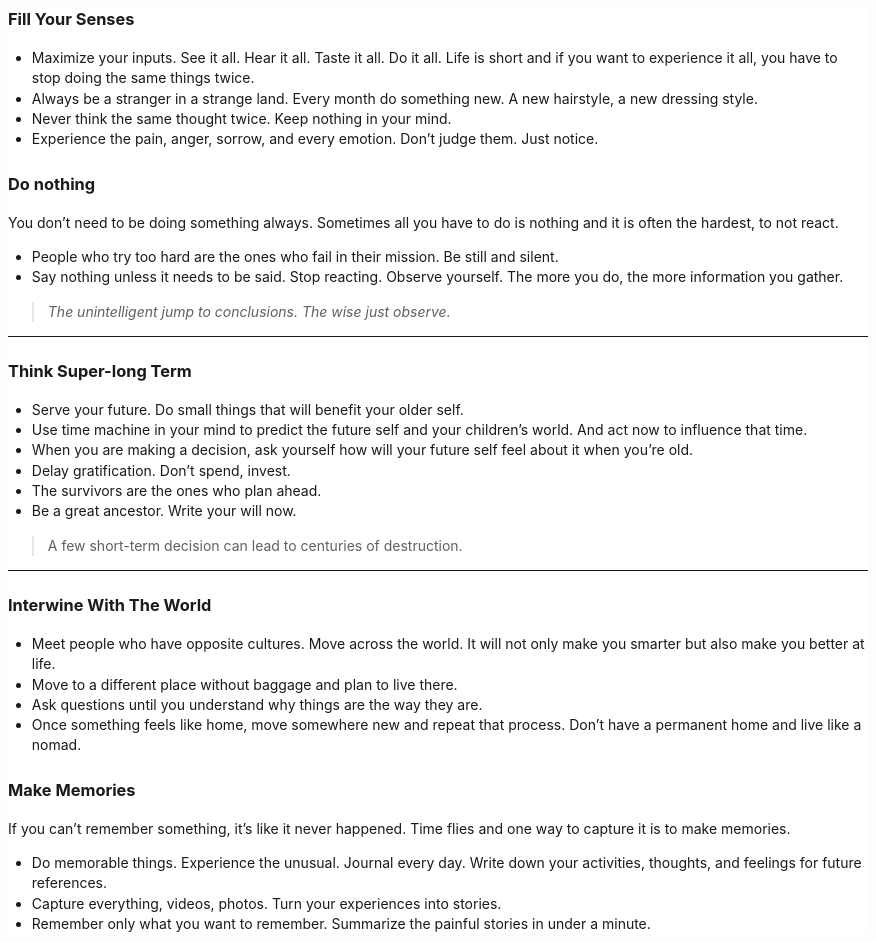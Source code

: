 
### Fill Your Senses

-   Maximize your inputs. See it all. Hear it all. Taste it all. Do it all. Life is short and if you want to experience it all, you have to stop doing the same things twice.
-   Always be a stranger in a strange land. Every month do something new. A new hairstyle, a new dressing style.
-   Never think the same thought twice. Keep nothing in your mind.
-   Experience the pain, anger, sorrow, and every emotion. Don’t judge them. Just notice.

### Do nothing

You don’t need to be doing something always. Sometimes all you have to do is nothing and it is often the hardest, to not react.

-   People who try too hard are the ones who fail in their mission. Be still and silent.
-   Say nothing unless it needs to be said. Stop reacting. Observe yourself. The more you do, the more information you gather.

> _The unintelligent jump to conclusions. The wise just observe._

---

### Think Super-long Term

-   Serve your future. Do small things that will benefit your older self. 
-   Use time machine in your mind to predict the future self and your children’s world. And act now to influence that time.
-   When you are making a decision, ask yourself how will your future self feel about it when you’re old.
-   Delay gratification. Don’t spend, invest.
-   The survivors are the ones who plan ahead.
-   Be a great ancestor. Write your will now.

> A few short-term decision can lead to centuries of destruction.

---

### Interwine With The World

-   Meet people who have opposite cultures. Move across the world. It will not only make you smarter but also make you better at life.
-   Move to a different place without baggage and plan to live there. 
-   Ask questions until you understand why things are the way they are.
-   Once something feels like home, move somewhere new and repeat that process. Don’t have a permanent home and live like a nomad.

### Make Memories

If you can’t remember something, it’s like it never happened. Time flies and one way to capture it is to make memories.

-   Do memorable things. Experience the unusual. Journal every day. Write down your activities, thoughts, and feelings for future references.
-   Capture everything, videos, photos. Turn your experiences into stories.
-   Remember only what you want to remember. Summarize the painful stories in under a minute.
